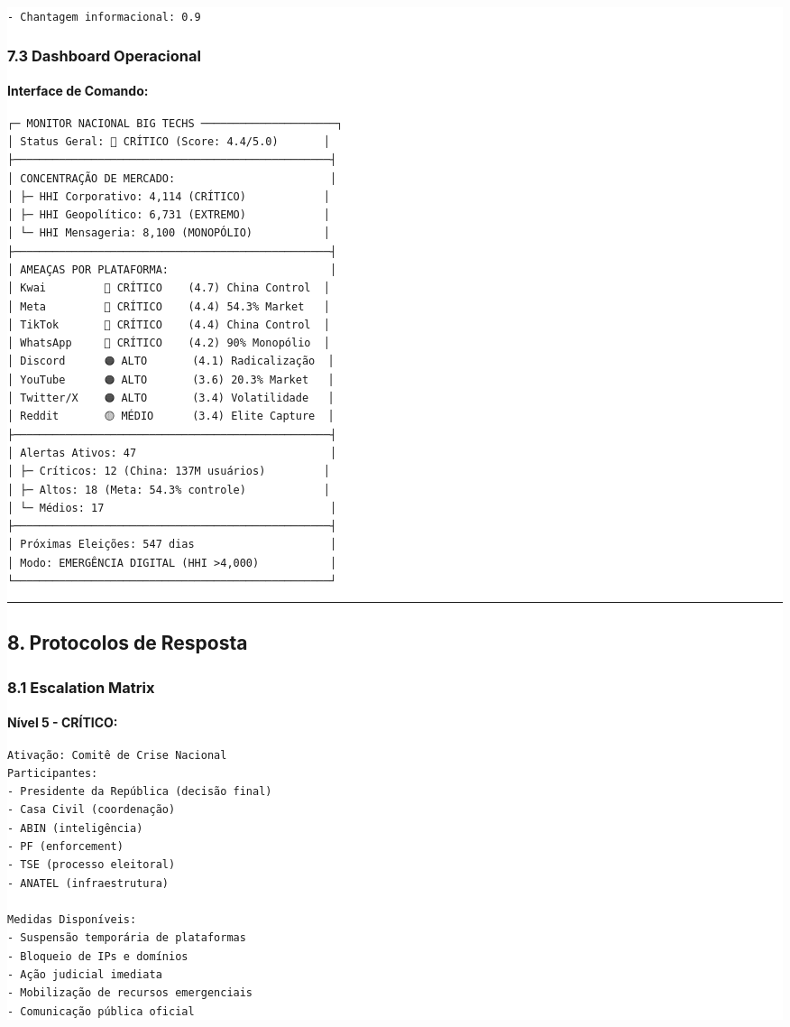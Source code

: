 ```
- Chantagem informacional: 0.9
```

### 7.3 Dashboard Operacional

**Interface de Comando:**
```
┌─ MONITOR NACIONAL BIG TECHS ─────────────────────┐
│ Status Geral: 🔴 CRÍTICO (Score: 4.4/5.0)       │
├─────────────────────────────────────────────────┤
│ CONCENTRAÇÃO DE MERCADO:                        │
│ ├─ HHI Corporativo: 4,114 (CRÍTICO)            │
│ ├─ HHI Geopolítico: 6,731 (EXTREMO)            │
│ └─ HHI Mensageria: 8,100 (MONOPÓLIO)           │
├─────────────────────────────────────────────────┤
│ AMEAÇAS POR PLATAFORMA:                         │
│ Kwai         🔴 CRÍTICO    (4.7) China Control  │
│ Meta         🔴 CRÍTICO    (4.4) 54.3% Market   │
│ TikTok       🔴 CRÍTICO    (4.4) China Control  │  
│ WhatsApp     🔴 CRÍTICO    (4.2) 90% Monopólio  │
│ Discord      🟠 ALTO       (4.1) Radicalização  │
│ YouTube      🟠 ALTO       (3.6) 20.3% Market   │
│ Twitter/X    🟠 ALTO       (3.4) Volatilidade   │
│ Reddit       🟡 MÉDIO      (3.4) Elite Capture  │
├─────────────────────────────────────────────────┤
│ Alertas Ativos: 47                              │
│ ├─ Críticos: 12 (China: 137M usuários)         │
│ ├─ Altos: 18 (Meta: 54.3% controle)            │
│ └─ Médios: 17                                   │
├─────────────────────────────────────────────────┤
│ Próximas Eleições: 547 dias                     │
│ Modo: EMERGÊNCIA DIGITAL (HHI >4,000)           │
└─────────────────────────────────────────────────┘
```

---

## 8. Protocolos de Resposta

### 8.1 Escalation Matrix

**Nível 5 - CRÍTICO:**
```
Ativação: Comitê de Crise Nacional
Participantes: 
- Presidente da República (decisão final)
- Casa Civil (coordenação)
- ABIN (inteligência)  
- PF (enforcement)
- TSE (processo eleitoral)
- ANATEL (infraestrutura)

Medidas Disponíveis:
- Suspensão temporária de plataformas
- Bloqueio de IPs e domínios
- Ação judicial imediata
- Mobilização de recursos emergenciais
- Comunicação pública oficial
```
